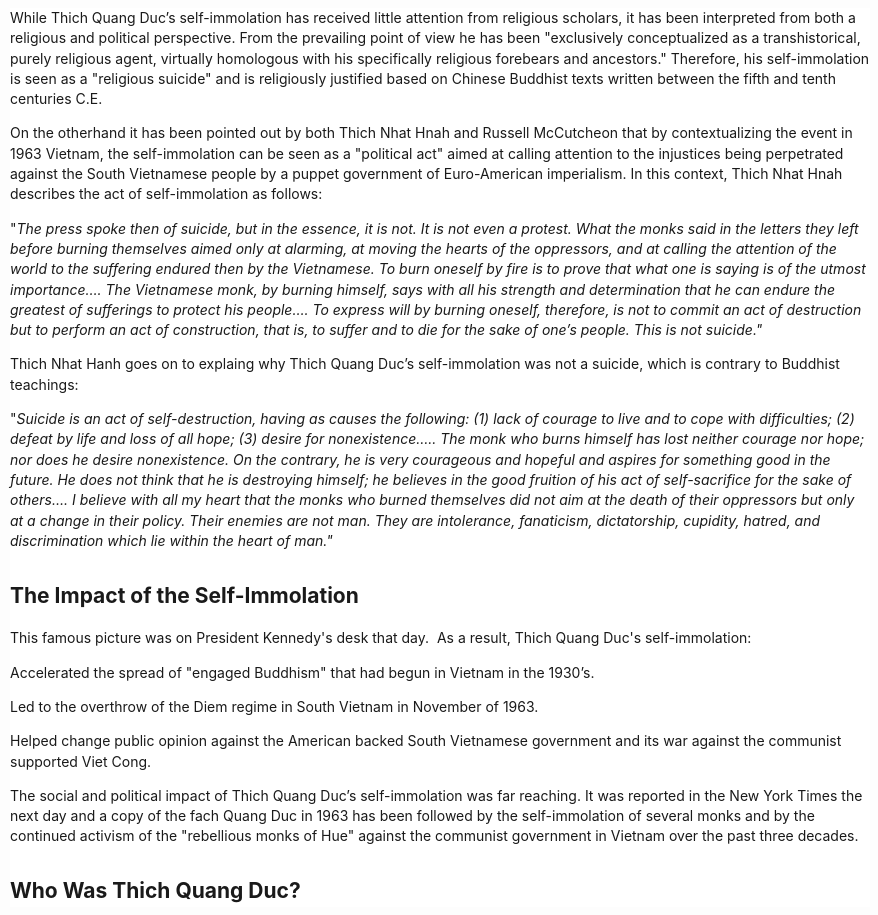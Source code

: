 While Thich Quang Duc’s self-immolation has received little attention from religious scholars, it has been interpreted from both a religious and political perspective. From the prevailing point of view he has been "exclusively conceptualized as a transhistorical, purely religious agent, virtually homologous with his specifically religious forebears and ancestors." Therefore, his self-immolation is seen as a "religious suicide" and is religiously justified based on Chinese Buddhist texts written between the fifth and tenth centuries C.E.

On the otherhand it has been pointed out by both Thich Nhat Hnah and Russell McCutcheon that by contextualizing the event in 1963 Vietnam, the self-immolation can be seen as a "political act" aimed at calling attention to the injustices being perpetrated against the South Vietnamese people by a puppet government of Euro-American imperialism. In this context, Thich Nhat Hnah describes the act of self-immolation as follows:

"_The press spoke then of suicide, but in the essence, it is not. It is not even a protest. What the monks said in the letters they left before burning themselves aimed only at alarming, at moving the hearts of the oppressors, and at calling the attention of the world to the suffering endured then by the Vietnamese. To burn oneself by fire is to prove that what one is saying is of the utmost importance…. The Vietnamese monk, by burning himself, says with all his strength and determination that he can endure the greatest of sufferings to protect his people…. To express will by burning oneself, therefore, is not to commit an act of destruction but to perform an act of construction, that is, to suffer and to die for the sake of one’s people. This is not suicide."_

Thich Nhat Hanh goes on to explaing why Thich Quang Duc’s self-immolation was not a suicide, which is contrary to Buddhist teachings:

"_Suicide is an act of self-destruction, having as causes the following: (1) lack of courage to live and to cope with difficulties; (2) defeat by life and loss of all hope; (3) desire for nonexistence….. The monk who burns himself has lost neither courage nor hope; nor does he desire nonexistence. On the contrary, he is very courageous and hopeful and aspires for something good in the future. He does not think that he is destroying himself; he believes in the good fruition of his act of self-sacrifice for the sake of others…. I believe with all my heart that the monks who burned themselves did not aim at the death of their oppressors but only at a change in their policy. Their enemies are not man. They are intolerance, fanaticism, dictatorship, cupidity, hatred, and discrimination which lie within the heart of man."_

## **The Impact of the Self-Immolation**

This famous picture was on President Kennedy's desk that day.  As a result, Thich Quang Duc's self-immolation:

Accelerated the spread of "engaged Buddhism" that had begun in Vietnam in the 1930’s.

Led to the overthrow of the Diem regime in South Vietnam in November of 1963.

Helped change public opinion against the American backed South Vietnamese government and its war against the communist supported Viet Cong.

The social and political impact of Thich Quang Duc’s self-immolation was far reaching. It was reported in the New York Times the next day and a copy of the fach Quang Duc in 1963 has been followed by the self-immolation of several monks and by the continued activism of the "rebellious monks of Hue" against the communist government in Vietnam over the past three decades.

## **Who Was Thich Quang Duc?**
